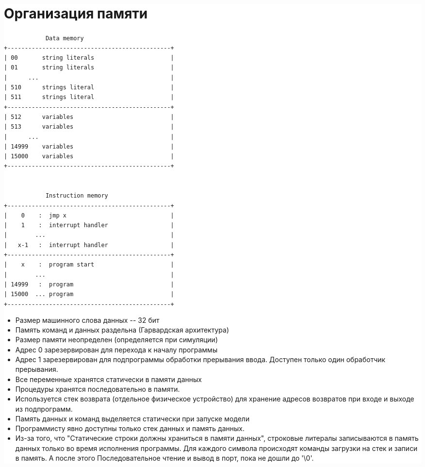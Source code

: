 # Организация памяти

```text
            Data memory
+-----------------------------------------------+
| 00       string literals                      |
| 01       string literals                      |
|      ...                                      |
| 510      strings literal                      |
| 511      strings literal                      |
+-----------------------------------------------+
| 512      variables                            |
| 513      variables                            |
|      ...                                      |
| 14999    variables                            |
| 15000    variables                            |  
+-----------------------------------------------+


            Instruction memory
+-----------------------------------------------+
|    0    :  jmp x                              |
|    1    :  interrupt handler                  |
|        ...                                    |
|   x-1   :  interrupt handler                  |
+-----------------------------------------------+
|    x    :  program start                      |
|        ...                                    |
| 14999   :  program                            |
| 15000  ... program                            |
+-----------------------------------------------+
```

* Размер машинного слова данных -- 32 бит
* Память команд и данных раздельна (Гарвардская архитектура)
* Размер памяти неопределен (определяется при симуляции)
* Адрес 0 зарезервирован для перехода к началу программы
* Адрес 1 зарезервирован для подпрограммы обработки прерывания ввода. Доступен только один обработчик прерывания.
* Все переменные хранятся статически в памяти данных
* Процедуры хранятся последовательно в памяти.
* Используется стек возврата (отдельное физическое устройство) для хранение адресов возвратов при входе и выходе из
  подпрограмм.
* Память данных и команд выделяется статически при запуске модели
* Программисту явно доступны только стек данных и память данных.
* Из-за того, что "Статические строки должны храниться в памяти данных", строковые литералы записываются в память данных
  только во время исполнения программы. Для каждого символа происходят команды загрузки на стек и записи в память. А после этого
Последовательное чтение и вывод в порт, пока не дошли до '\0'.
